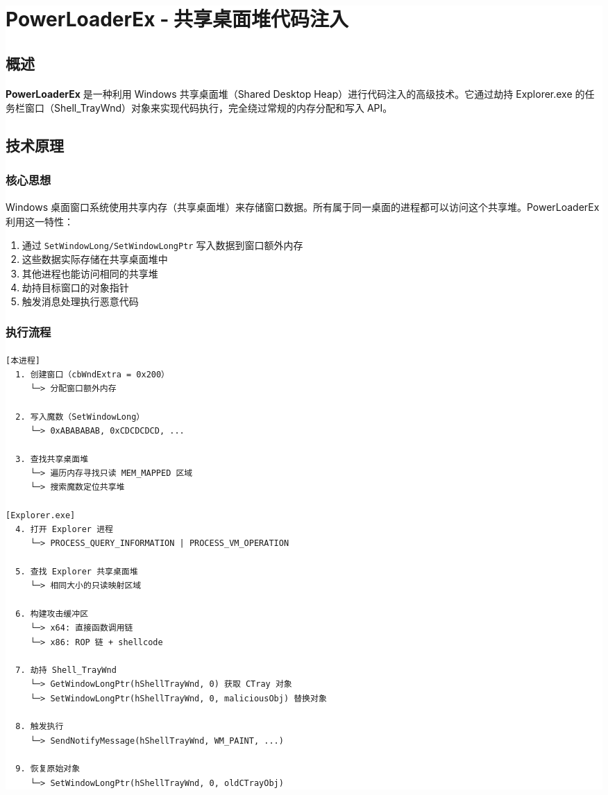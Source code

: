 # PowerLoaderEx - 共享桌面堆代码注入

## 概述

**PowerLoaderEx** 是一种利用 Windows 共享桌面堆（Shared Desktop Heap）进行代码注入的高级技术。它通过劫持 Explorer.exe 的任务栏窗口（Shell_TrayWnd）对象来实现代码执行，完全绕过常规的内存分配和写入 API。

## 技术原理

### 核心思想

Windows 桌面窗口系统使用共享内存（共享桌面堆）来存储窗口数据。所有属于同一桌面的进程都可以访问这个共享堆。PowerLoaderEx 利用这一特性：

1. 通过 `SetWindowLong/SetWindowLongPtr` 写入数据到窗口额外内存
2. 这些数据实际存储在共享桌面堆中
3. 其他进程也能访问相同的共享堆
4. 劫持目标窗口的对象指针
5. 触发消息处理执行恶意代码

### 执行流程

```
[本进程]
  1. 创建窗口（cbWndExtra = 0x200）
     └─> 分配窗口额外内存

  2. 写入魔数（SetWindowLong）
     └─> 0xABABABAB, 0xCDCDCDCD, ...

  3. 查找共享桌面堆
     └─> 遍历内存寻找只读 MEM_MAPPED 区域
     └─> 搜索魔数定位共享堆

[Explorer.exe]
  4. 打开 Explorer 进程
     └─> PROCESS_QUERY_INFORMATION | PROCESS_VM_OPERATION

  5. 查找 Explorer 共享桌面堆
     └─> 相同大小的只读映射区域

  6. 构建攻击缓冲区
     └─> x64: 直接函数调用链
     └─> x86: ROP 链 + shellcode

  7. 劫持 Shell_TrayWnd
     └─> GetWindowLongPtr(hShellTrayWnd, 0) 获取 CTray 对象
     └─> SetWindowLongPtr(hShellTrayWnd, 0, maliciousObj) 替换对象

  8. 触发执行
     └─> SendNotifyMessage(hShellTrayWnd, WM_PAINT, ...)

  9. 恢复原始对象
     └─> SetWindowLongPtr(hShellTrayWnd, 0, oldCTrayObj)
```
